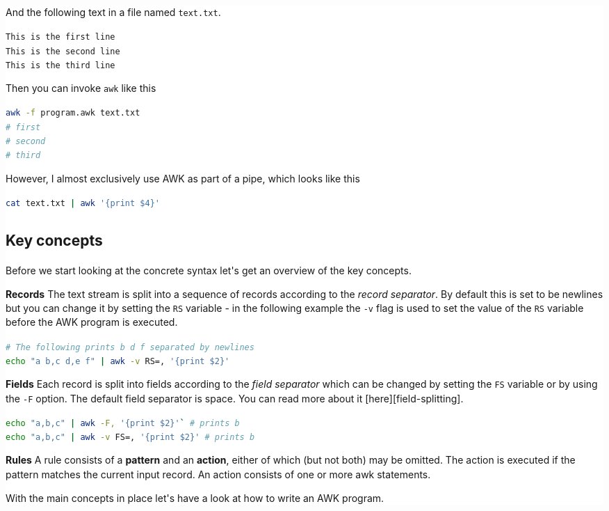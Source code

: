 And the following text in a file named `text.txt`.

```
This is the first line
This is the second line
This is the third line
```

Then you can invoke `awk` like this

```sh
awk -f program.awk text.txt
# first
# second
# third
```

However, I almost exclusively use AWK as part of a pipe, which looks
like this

```sh
cat text.txt | awk '{print $4}'
```

## Key concepts

Before we start looking at the concrete syntax let's get an overview
of the key concepts.

**Records** The text stream is split into a sequence of records
according to the _record separator_. By default this is set to be
newlines but you can change it by setting the `RS` variable - in the
following example the `-v` flag is used to set the value of the `RS`
variable before the AWK program is executed.

```sh
# The following prints b d f separated by newlines
echo "a b,c d,e f" | awk -v RS=, '{print $2}'
```

**Fields** Each record is split into fields according to the _field
separator_ which can be changed by setting the `FS` variable or by
using the `-F` option. The default field separator is space. You can
read more about it [here][field-splitting].

```sh
echo "a,b,c" | awk -F, '{print $2}'` # prints b
echo "a,b,c" | awk -v FS=, '{print $2}' # prints b
```

**Rules** A rule consists of a **pattern** and an **action**, either
of which (but not both) may be omitted. The action is executed if the
pattern matches the current input record. An action consists of one or
more awk statements.

With the main concepts in place let's have a look at how to write an
AWK program.


[^1]: Or well, wrote a bit and Googled my way to the rest.
[^2]: I know I could've used `sed` instead like so `sed 's/:.*//g'` but what's the fun in that?
[^3]: There are several flavour of AWK. I'll focus on GNU AWK
[^4]: [The A-Z of Programming Languages: AWK](https://web.archive.org/web/20080808234125/http://www.computerworld.com.au/index.php/id%3B1726534212%3Bpp%3B2)
[manual]: https://www.gnu.org/software/gawk/manual/html_node/index.html
[built-in-variables]: https://www.gnu.org/software/gawk/manual/html_node/Built_002din-Variables.html#Built_002din-Variables
[built-in-functions]: https://www.gnu.org/software/gawk/manual/html_node/Built_002din.html#Built_002din
[tutorial]: http://www.grymoire.com/Unix/Awk.html
[awk-wikipedia]: https://en.wikipedia.org/wiki/AWK
[field-splitting]: ftp://ftp.gnu.org/old-gnu/Manuals/gawk-3.0.3/html_chapter/gawk_6.html#SEC38
[patterns]: https://www.gnu.org/software/gawk/manual/gawk.html#Pattern-Overview
[empty-pattern]: https://www.gnu.org/software/gawk/manual/gawk.html#Empty
[regex-pattern]: https://www.gnu.org/software/gawk/manual/gawk.html#Regexp-Patterns
[expression-pattern]: https://www.gnu.org/software/gawk/manual/gawk.html#Expression-Patterns
[range-pattern]: https://www.gnu.org/software/gawk/manual/gawk.html#Ranges
[special-pattern]: https://www.gnu.org/software/gawk/manual/gawk.html#BEGIN_002fEND
[actions]: https://www.gnu.org/software/gawk/manual/html_node/Action-Overview.html#Action-Overview
[expressions]: https://www.gnu.org/software/gawk/manual/html_node/Expressions.html#Expressions
[control-statements]: https://www.gnu.org/software/gawk/manual/html_node/Statements.html#Statements
[output-statements]: https://www.gnu.org/software/gawk/manual/html_node/Printing.html#Printing
[samples]: https://en.wikipedia.org/wiki/AWK#Sample_applications